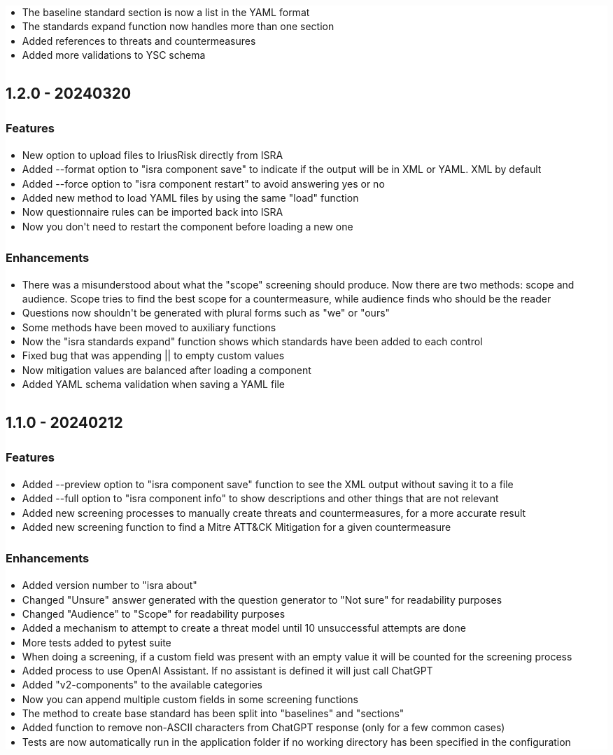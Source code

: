 * The baseline standard section is now a list in the YAML format
* The standards expand function now handles more than one section
* Added references to threats and countermeasures
* Added more validations to YSC schema

## 1.2.0 - 20240320

### Features

* New option to upload files to IriusRisk directly from ISRA
* Added --format option to "isra component save" to indicate if the output will be in XML or YAML. XML by default
* Added --force option to "isra component restart" to avoid answering yes or no
* Added new method to load YAML files by using the same "load" function
* Now questionnaire rules can be imported back into ISRA
* Now you don't need to restart the component before loading a new one

### Enhancements

* There was a misunderstood about what the "scope" screening should produce. Now there are two methods: scope and
  audience. Scope tries to find the best scope for a countermeasure, while audience finds who should be the reader
* Questions now shouldn't be generated with plural forms such as "we" or "ours"
* Some methods have been moved to auxiliary functions
* Now the "isra standards expand" function shows which standards have been added to each control
* Fixed bug that was appending || to empty custom values
* Now mitigation values are balanced after loading a component
* Added YAML schema validation when saving a YAML file

## 1.1.0 - 20240212

### Features

* Added --preview option to "isra component save" function to see the XML output without saving it to a file
* Added --full option to "isra component info" to show descriptions and other things that are not relevant
* Added new screening processes to manually create threats and countermeasures, for a more accurate result
* Added new screening function to find a Mitre ATT&CK Mitigation for a given countermeasure

### Enhancements

* Added version number to "isra about"
* Changed "Unsure" answer generated with the question generator to "Not sure" for readability purposes
* Changed "Audience" to "Scope" for readability purposes
* Added a mechanism to attempt to create a threat model until 10 unsuccessful attempts are done
* More tests added to pytest suite
* When doing a screening, if a custom field was present with an empty value it will be counted for the screening process
* Added process to use OpenAI Assistant. If no assistant is defined it will just call ChatGPT
* Added "v2-components" to the available categories
* Now you can append multiple custom fields in some screening functions
* The method to create base standard has been split into "baselines" and "sections"
* Added function to remove non-ASCII characters from ChatGPT response (only for a few common cases)
* Tests are now automatically run in the application folder if no working directory has been specified in the
  configuration
